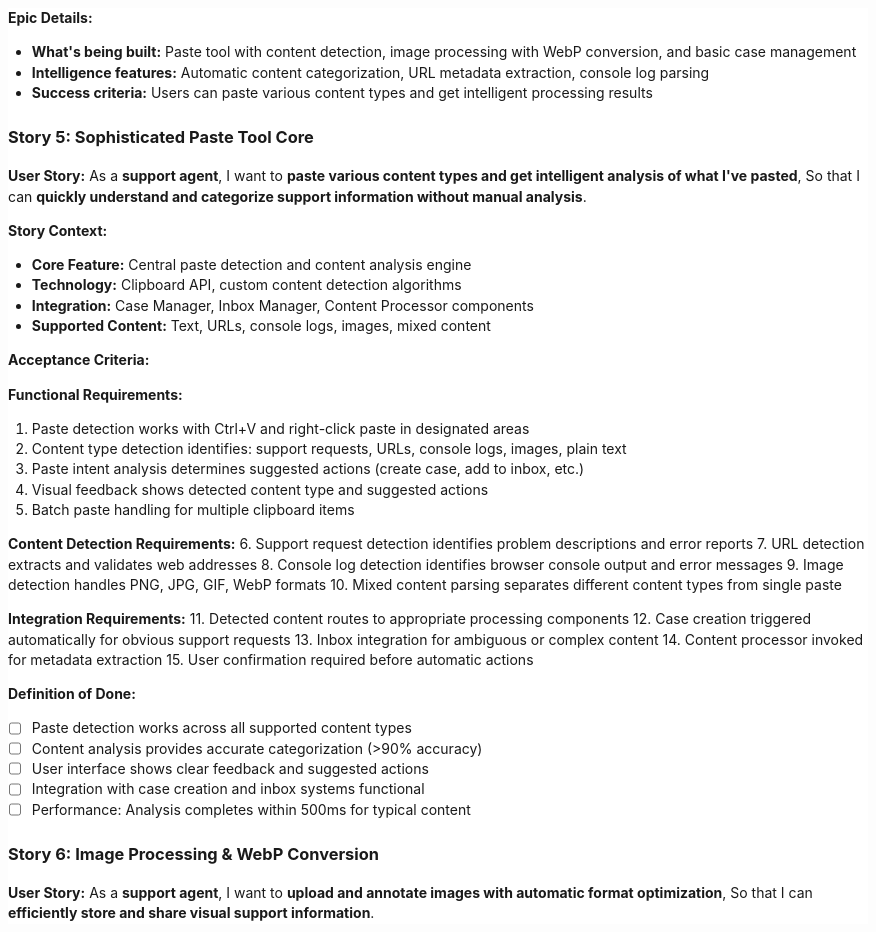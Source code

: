 **Epic Details:**
- **What's being built:** Paste tool with content detection, image processing with WebP conversion, and basic case management
- **Intelligence features:** Automatic content categorization, URL metadata extraction, console log parsing
- **Success criteria:** Users can paste various content types and get intelligent processing results

### Story 5: Sophisticated Paste Tool Core

**User Story:**
As a **support agent**,
I want to **paste various content types and get intelligent analysis of what I've pasted**,
So that I can **quickly understand and categorize support information without manual analysis**.

**Story Context:**
- **Core Feature:** Central paste detection and content analysis engine
- **Technology:** Clipboard API, custom content detection algorithms
- **Integration:** Case Manager, Inbox Manager, Content Processor components
- **Supported Content:** Text, URLs, console logs, images, mixed content

**Acceptance Criteria:**

**Functional Requirements:**
1. Paste detection works with Ctrl+V and right-click paste in designated areas
2. Content type detection identifies: support requests, URLs, console logs, images, plain text
3. Paste intent analysis determines suggested actions (create case, add to inbox, etc.)
4. Visual feedback shows detected content type and suggested actions
5. Batch paste handling for multiple clipboard items

**Content Detection Requirements:**
6. Support request detection identifies problem descriptions and error reports
7. URL detection extracts and validates web addresses
8. Console log detection identifies browser console output and error messages
9. Image detection handles PNG, JPG, GIF, WebP formats
10. Mixed content parsing separates different content types from single paste

**Integration Requirements:**
11. Detected content routes to appropriate processing components
12. Case creation triggered automatically for obvious support requests
13. Inbox integration for ambiguous or complex content
14. Content processor invoked for metadata extraction
15. User confirmation required before automatic actions

**Definition of Done:**
- [ ] Paste detection works across all supported content types
- [ ] Content analysis provides accurate categorization (>90% accuracy)
- [ ] User interface shows clear feedback and suggested actions
- [ ] Integration with case creation and inbox systems functional
- [ ] Performance: Analysis completes within 500ms for typical content

### Story 6: Image Processing & WebP Conversion

**User Story:**
As a **support agent**,
I want to **upload and annotate images with automatic format optimization**,
So that I can **efficiently store and share visual support information**.
